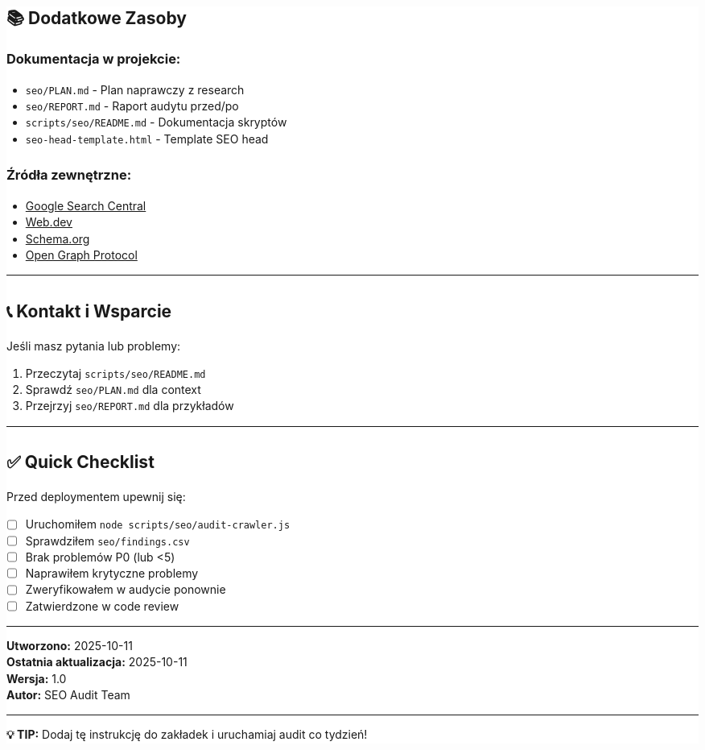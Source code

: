 
## 📚 Dodatkowe Zasoby

### **Dokumentacja w projekcie:**
- `seo/PLAN.md` - Plan naprawczy z research
- `seo/REPORT.md` - Raport audytu przed/po
- `scripts/seo/README.md` - Dokumentacja skryptów
- `seo-head-template.html` - Template SEO head

### **Źródła zewnętrzne:**
- [Google Search Central](https://developers.google.com/search)
- [Web.dev](https://web.dev/)
- [Schema.org](https://schema.org/)
- [Open Graph Protocol](https://ogp.me/)

---

## 📞 Kontakt i Wsparcie

Jeśli masz pytania lub problemy:

1. Przeczytaj `scripts/seo/README.md`
2. Sprawdź `seo/PLAN.md` dla context
3. Przejrzyj `seo/REPORT.md` dla przykładów

---

## ✅ Quick Checklist

Przed deploymentem upewnij się:

- [ ] Uruchomiłem `node scripts/seo/audit-crawler.js`
- [ ] Sprawdziłem `seo/findings.csv`
- [ ] Brak problemów P0 (lub <5)
- [ ] Naprawiłem krytyczne problemy
- [ ] Zweryfikowałem w audycie ponownie
- [ ] Zatwierdzone w code review

---

**Utworzono:** 2025-10-11  
**Ostatnia aktualizacja:** 2025-10-11  
**Wersja:** 1.0  
**Autor:** SEO Audit Team

---

**💡 TIP:** Dodaj tę instrukcję do zakładek i uruchamiaj audit co tydzień!
